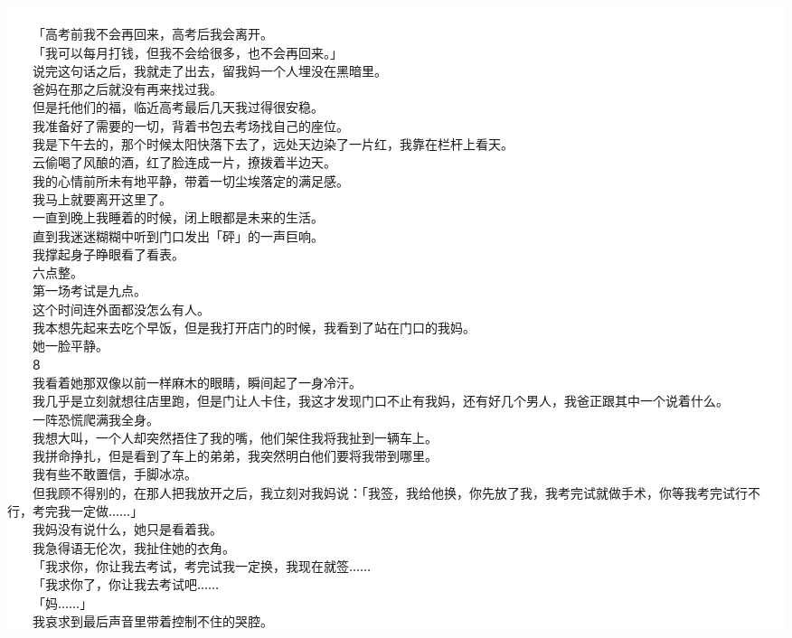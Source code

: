 <br>   
&emsp;&emsp;「高考前我不会再回来，高考后我会离开。  
<br>   
&emsp;&emsp;「我可以每月打钱，但我不会给很多，也不会再回来。」  
<br>   
&emsp;&emsp;说完这句话之后，我就走了出去，留我妈一个人埋没在黑暗里。  
<br>   
&emsp;&emsp;爸妈在那之后就没有再来找过我。  
<br>   
&emsp;&emsp;但是托他们的福，临近高考最后几天我过得很安稳。  
<br>   
&emsp;&emsp;我准备好了需要的一切，背着书包去考场找自己的座位。  
<br>   
&emsp;&emsp;我是下午去的，那个时候太阳快落下去了，远处天边染了一片红，我靠在栏杆上看天。  
<br>   
&emsp;&emsp;云偷喝了风酿的酒，红了脸连成一片，撩拨着半边天。  
<br>   
&emsp;&emsp;我的心情前所未有地平静，带着一切尘埃落定的满足感。  
<br>   
&emsp;&emsp;我马上就要离开这里了。  
<br>   
&emsp;&emsp;一直到晚上我睡着的时候，闭上眼都是未来的生活。  
<br>   
&emsp;&emsp;直到我迷迷糊糊中听到门口发出「砰」的一声巨响。  
<br>   
&emsp;&emsp;我撑起身子睁眼看了看表。  
<br>   
&emsp;&emsp;六点整。  
<br>   
&emsp;&emsp;第一场考试是九点。  
<br>   
&emsp;&emsp;这个时间连外面都没怎么有人。  
<br>   
&emsp;&emsp;我本想先起来去吃个早饭，但是我打开店门的时候，我看到了站在门口的我妈。  
<br>   
&emsp;&emsp;她一脸平静。  
<br>   
&emsp;&emsp;8  
<br>   
&emsp;&emsp;我看着她那双像以前一样麻木的眼睛，瞬间起了一身冷汗。  
<br>   
&emsp;&emsp;我几乎是立刻就想往店里跑，但是门让人卡住，我这才发现门口不止有我妈，还有好几个男人，我爸正跟其中一个说着什么。  
<br>   
&emsp;&emsp;一阵恐慌爬满我全身。  
<br>   
&emsp;&emsp;我想大叫，一个人却突然捂住了我的嘴，他们架住我将我扯到一辆车上。  
<br>   
&emsp;&emsp;我拼命挣扎，但是看到了车上的弟弟，我突然明白他们要将我带到哪里。  
<br>   
&emsp;&emsp;我有些不敢置信，手脚冰凉。  
<br>   
&emsp;&emsp;但我顾不得别的，在那人把我放开之后，我立刻对我妈说：「我签，我给他换，你先放了我，我考完试就做手术，你等我考完试行不行，考完我一定做……」  
<br>   
&emsp;&emsp;我妈没有说什么，她只是看着我。  
<br>   
&emsp;&emsp;我急得语无伦次，我扯住她的衣角。  
<br>   
&emsp;&emsp;「我求你，你让我去考试，考完试我一定换，我现在就签……  
<br>   
&emsp;&emsp;「我求你了，你让我去考试吧……  
<br>   
&emsp;&emsp;「妈……」  
<br>   
&emsp;&emsp;我哀求到最后声音里带着控制不住的哭腔。  